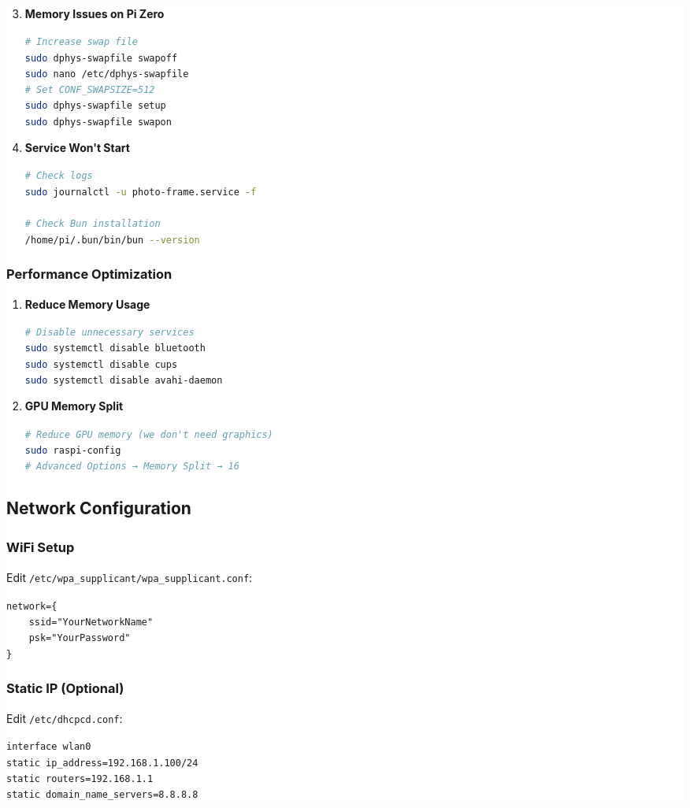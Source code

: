 3. **Memory Issues on Pi Zero**
   ```bash
   # Increase swap file
   sudo dphys-swapfile swapoff
   sudo nano /etc/dphys-swapfile
   # Set CONF_SWAPSIZE=512
   sudo dphys-swapfile setup
   sudo dphys-swapfile swapon
   ```

4. **Service Won't Start**
   ```bash
   # Check logs
   sudo journalctl -u photo-frame.service -f
   
   # Check Bun installation
   /home/pi/.bun/bin/bun --version
   ```

### Performance Optimization

1. **Reduce Memory Usage**
   ```bash
   # Disable unnecessary services
   sudo systemctl disable bluetooth
   sudo systemctl disable cups
   sudo systemctl disable avahi-daemon
   ```

2. **GPU Memory Split**
   ```bash
   # Reduce GPU memory (we don't need graphics)
   sudo raspi-config
   # Advanced Options → Memory Split → 16
   ```

## Network Configuration

### WiFi Setup

Edit `/etc/wpa_supplicant/wpa_supplicant.conf`:

```
network={
    ssid="YourNetworkName"
    psk="YourPassword"
}
```

### Static IP (Optional)

Edit `/etc/dhcpcd.conf`:

```
interface wlan0
static ip_address=192.168.1.100/24
static routers=192.168.1.1
static domain_name_servers=8.8.8.8
```
